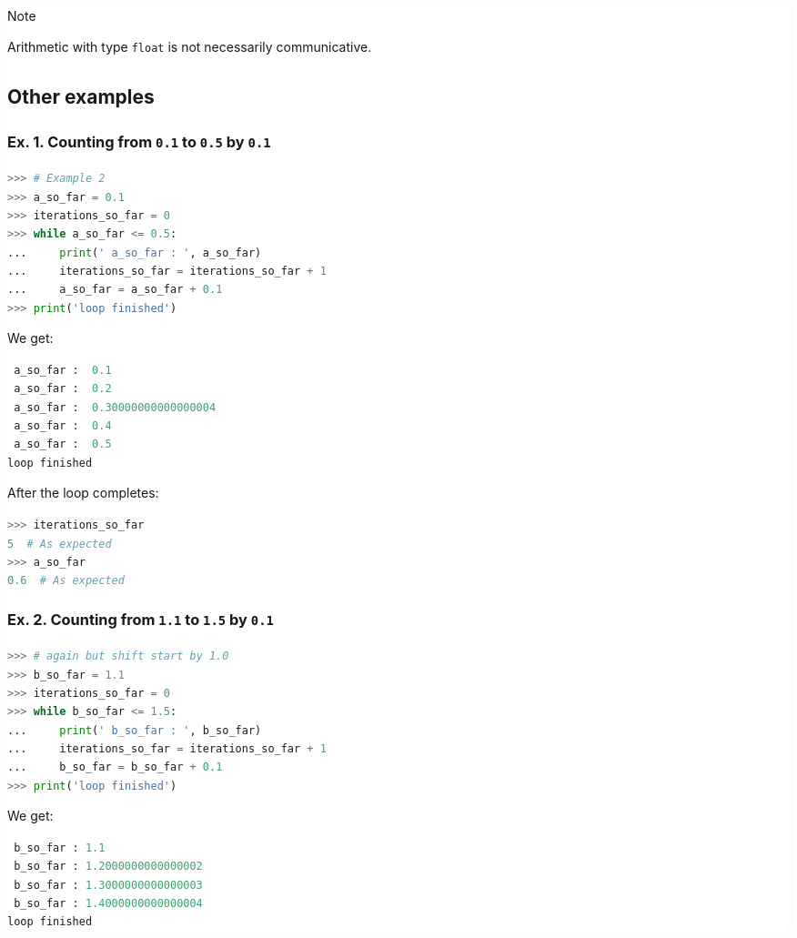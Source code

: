 > [!note] 
> Arithmetic with type `float` is not necessarily communicative.

## Other examples

### Ex. 1. Counting from `0.1` to `0.5` by `0.1`

```python
>>> # Example 2
>>> a_so_far = 0.1
>>> iterations_so_far = 0
>>> while a_so_far <= 0.5:
... 	print(' a_so_far : ', a_so_far)
... 	iterations_so_far = iterations_so_far + 1
... 	a_so_far = a_so_far + 0.1
>>> print('loop finished')
```

We get:

```python
 a_so_far :  0.1
 a_so_far :  0.2
 a_so_far :  0.30000000000000004
 a_so_far :  0.4
 a_so_far :  0.5
loop finished
```

After the loop completes:

```python
>>> iterations_so_far
5  # As expected
>>> a_so_far
0.6  # As expected
```

### Ex. 2. Counting from `1.1` to `1.5` by `0.1`

```python
>>> # again but shift start by 1.0
>>> b_so_far = 1.1
>>> iterations_so_far = 0
>>> while b_so_far <= 1.5:
...     print(' b_so_far : ', b_so_far)
...     iterations_so_far = iterations_so_far + 1
...     b_so_far = b_so_far + 0.1
>>> print('loop finished')
```

We get:

```python
 b_so_far : 1.1
 b_so_far : 1.2000000000000002
 b_so_far : 1.3000000000000003
 b_so_far : 1.4000000000000004
loop finished
```
